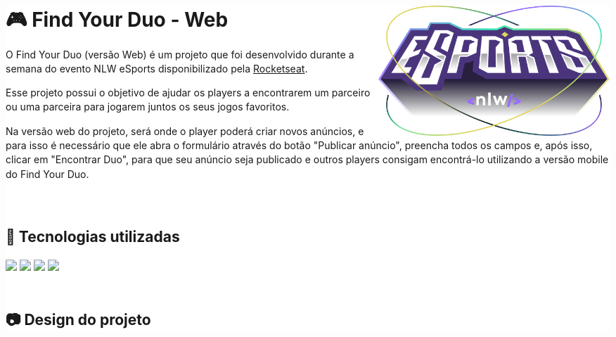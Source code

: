<div>
<img align="right" src="src/assets/logo-nwl-esports.svg" width="330em">
<h1 align="left"> 🎮 Find Your Duo - Web</h1>
<p align="left">O Find Your Duo (versão Web) é um projeto que foi desenvolvido durante a semana do evento NLW eSports disponibilizado pela <a href="https://www.rocketseat.com.br/">Rocketseat</a>.</p>
<p>Esse projeto possui o objetivo de ajudar os players a encontrarem um parceiro ou uma parceira para jogarem juntos os seus jogos favoritos. </p>
<p>Na versão web do projeto, será onde o player poderá criar novos anúncios, e para isso é necessário que ele abra o formulário através do botão "Publicar anúncio", preencha todos os campos e, após isso, clicar em "Encontrar Duo", para que seu anúncio seja publicado e outros players consigam encontrá-lo utilizando a versão mobile do Find Your Duo.</p>
</div>

<br>

## 🚀 Tecnologias utilizadas

<div align="left">
 <img src="https://img.shields.io/badge/React-20232A?style=for-the-badge&logo=react&logoColor=61DAFB">
 <img src="https://img.shields.io/badge/TypeScript-007ACC?style=for-the-badge&logo=typescript&logoColor=white">
 <img src="https://img.shields.io/badge/Tailwind_CSS-38B2AC?style=for-the-badge&logo=tailwind-css&logoColor=white">
 <img src="https://img.shields.io/badge/Vite-B73BFE?style=for-the-badge&logo=vite&logoColor=FFD62E">
</div>

<br>

## 📷 Design do projeto
